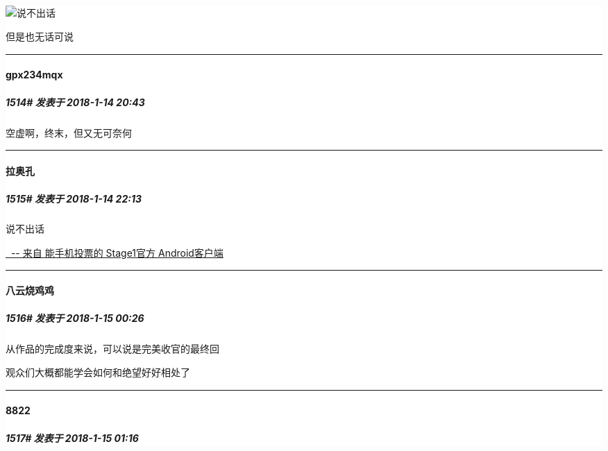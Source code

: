 
<img src="https://static.saraba1st.com/image/smiley/face2017/125.png" referrerpolicy="no-referrer">说不出话


但是也无话可说







-----

####  gpx234mqx  
##### 1514#       发表于 2018-1-14 20:43




空虚啊，终末，但又无可奈何







-----

####  拉奥孔  
##### 1515#       发表于 2018-1-14 22:13




说不出话

[  -- 来自 能手机投票的 Stage1官方 Android客户端](https://www.coolapk.com/apk/140634)







-----

####  八云烧鸡鸡  
##### 1516#       发表于 2018-1-15 00:26




从作品的完成度来说，可以说是完美收官的最终回


观众们大概都能学会如何和绝望好好相处了







-----

####  8822  
##### 1517#       发表于 2018-1-15 01:16
